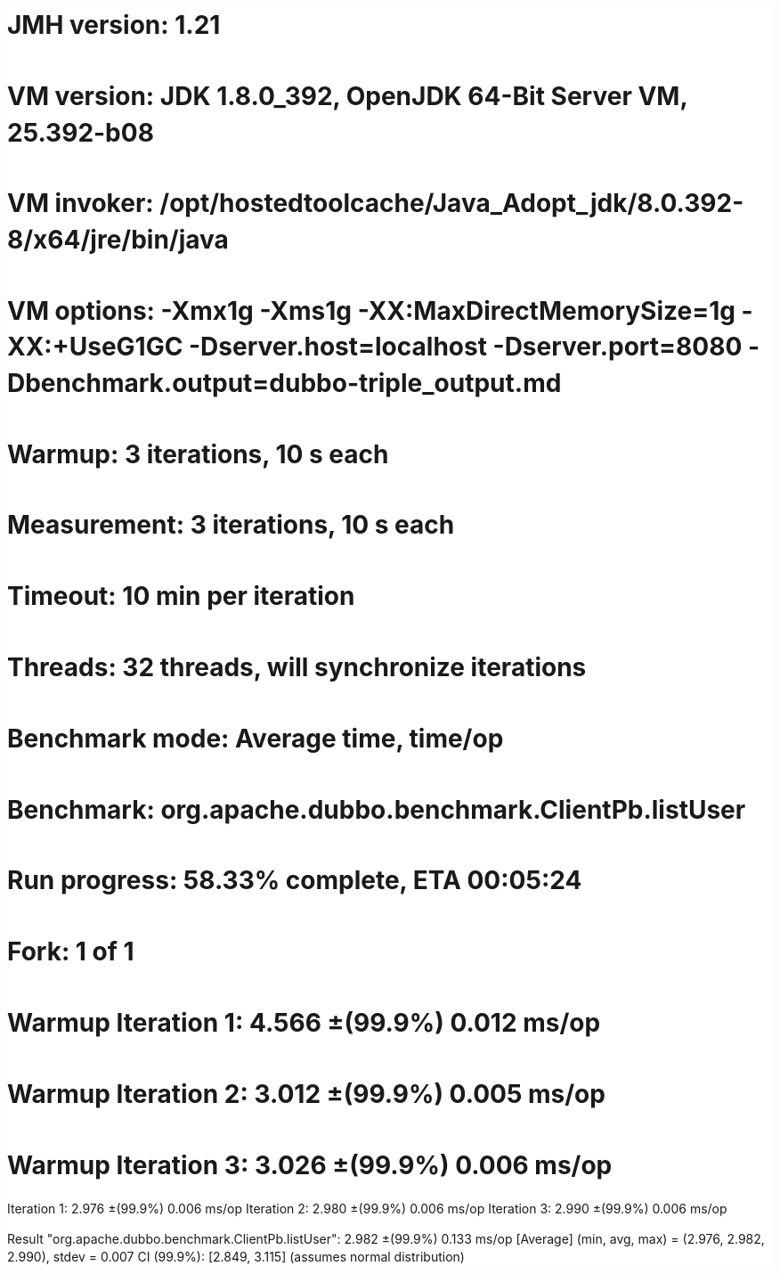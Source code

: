 
# JMH version: 1.21
# VM version: JDK 1.8.0_392, OpenJDK 64-Bit Server VM, 25.392-b08
# VM invoker: /opt/hostedtoolcache/Java_Adopt_jdk/8.0.392-8/x64/jre/bin/java
# VM options: -Xmx1g -Xms1g -XX:MaxDirectMemorySize=1g -XX:+UseG1GC -Dserver.host=localhost -Dserver.port=8080 -Dbenchmark.output=dubbo-triple_output.md
# Warmup: 3 iterations, 10 s each
# Measurement: 3 iterations, 10 s each
# Timeout: 10 min per iteration
# Threads: 32 threads, will synchronize iterations
# Benchmark mode: Average time, time/op
# Benchmark: org.apache.dubbo.benchmark.ClientPb.listUser

# Run progress: 58.33% complete, ETA 00:05:24
# Fork: 1 of 1
# Warmup Iteration   1: 4.566 ±(99.9%) 0.012 ms/op
# Warmup Iteration   2: 3.012 ±(99.9%) 0.005 ms/op
# Warmup Iteration   3: 3.026 ±(99.9%) 0.006 ms/op
Iteration   1: 2.976 ±(99.9%) 0.006 ms/op
Iteration   2: 2.980 ±(99.9%) 0.006 ms/op
Iteration   3: 2.990 ±(99.9%) 0.006 ms/op


Result "org.apache.dubbo.benchmark.ClientPb.listUser":
  2.982 ±(99.9%) 0.133 ms/op [Average]
  (min, avg, max) = (2.976, 2.982, 2.990), stdev = 0.007
  CI (99.9%): [2.849, 3.115] (assumes normal distribution)
